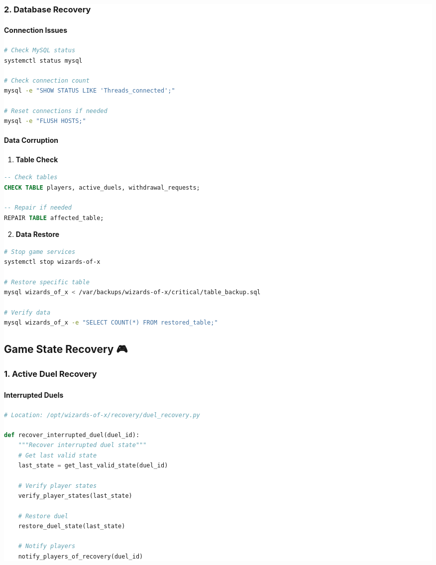 ### 2. Database Recovery

#### Connection Issues
```bash
# Check MySQL status
systemctl status mysql

# Check connection count
mysql -e "SHOW STATUS LIKE 'Threads_connected';"

# Reset connections if needed
mysql -e "FLUSH HOSTS;"
```

#### Data Corruption
1. **Table Check**
```sql
-- Check tables
CHECK TABLE players, active_duels, withdrawal_requests;

-- Repair if needed
REPAIR TABLE affected_table;
```

2. **Data Restore**
```bash
# Stop game services
systemctl stop wizards-of-x

# Restore specific table
mysql wizards_of_x < /var/backups/wizards-of-x/critical/table_backup.sql

# Verify data
mysql wizards_of_x -e "SELECT COUNT(*) FROM restored_table;"
```

## Game State Recovery 🎮

### 1. Active Duel Recovery

#### Interrupted Duels
```python
# Location: /opt/wizards-of-x/recovery/duel_recovery.py

def recover_interrupted_duel(duel_id):
    """Recover interrupted duel state"""
    # Get last valid state
    last_state = get_last_valid_state(duel_id)
    
    # Verify player states
    verify_player_states(last_state)
    
    # Restore duel
    restore_duel_state(last_state)
    
    # Notify players
    notify_players_of_recovery(duel_id)
```
